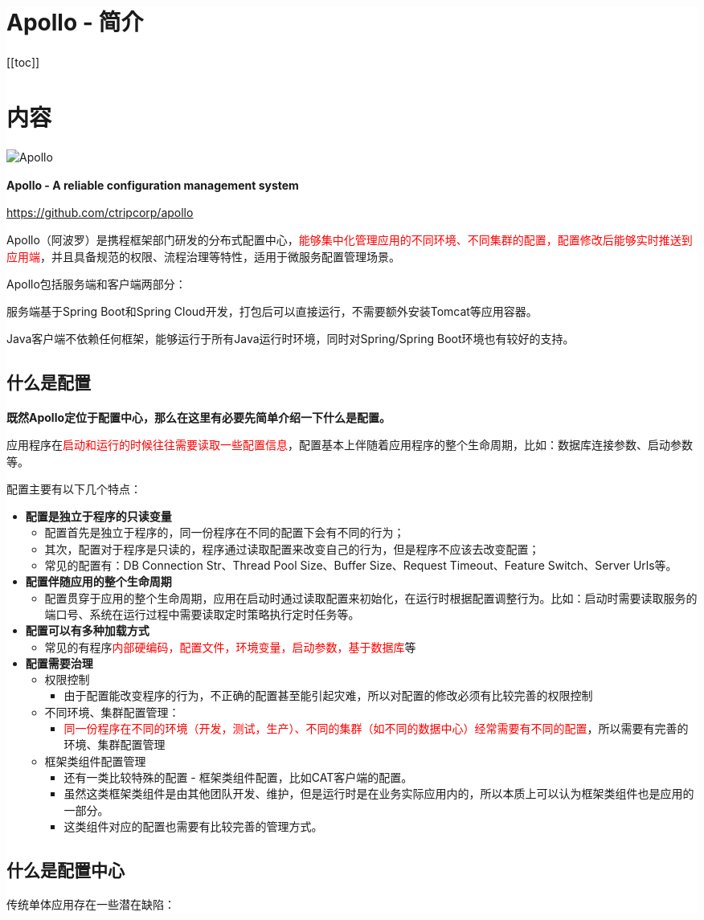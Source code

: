 

# Apollo - 简介

[[toc]]

# 内容

![Apollo](/_images/micro-services/middleware/apollo/Apollo.png)

**Apollo - A reliable configuration management system**

https://github.com/ctripcorp/apollo

Apollo（阿波罗）是携程框架部门研发的分布式配置中心，<font color='red'>能够集中化管理应用的不同环境、不同集群的配置，配置修改后能够实时推送到应用端</font>，并且具备规范的权限、流程治理等特性，适用于微服务配置管理场景。

Apollo包括服务端和客户端两部分：

服务端基于Spring Boot和Spring Cloud开发，打包后可以直接运行，不需要额外安装Tomcat等应用容器。

Java客户端不依赖任何框架，能够运行于所有Java运行时环境，同时对Spring/Spring Boot环境也有较好的支持。

## 什么是配置 

**既然Apollo定位于配置中心，那么在这里有必要先简单介绍一下什么是配置。**

应用程序在<font color='red'>启动和运行的时候往往需要读取一些配置信息</font>，配置基本上伴随着应用程序的整个生命周期，比如：数据库连接参数、启动参数等。

配置主要有以下几个特点：

- **配置是独立于程序的只读变量**
  - 配置首先是独立于程序的，同一份程序在不同的配置下会有不同的行为；
  - 其次，配置对于程序是只读的，程序通过读取配置来改变自己的行为，但是程序不应该去改变配置；
  - 常见的配置有：DB Connection Str、Thread Pool Size、Buffer Size、Request Timeout、Feature Switch、Server Urls等。
- **配置伴随应用的整个生命周期**
  - 配置贯穿于应用的整个生命周期，应用在启动时通过读取配置来初始化，在运行时根据配置调整行为。比如：启动时需要读取服务的端口号、系统在运行过程中需要读取定时策略执行定时任务等。
- **配置可以有多种加载方式**
  - 常见的有程序<font color='red'>内部硬编码，配置文件，环境变量，启动参数，基于数据库</font>等
- **配置需要治理**
  - 权限控制
    - 由于配置能改变程序的行为，不正确的配置甚至能引起灾难，所以对配置的修改必须有比较完善的权限控制
  - 不同环境、集群配置管理：
    - <font color='red'>同一份程序在不同的环境（开发，测试，生产）、不同的集群（如不同的数据中心）经常需要有不同的配置</font>，所以需要有完善的环境、集群配置管理
  - 框架类组件配置管理
    - 还有一类比较特殊的配置 - 框架类组件配置，比如CAT客户端的配置。
    - 虽然这类框架类组件是由其他团队开发、维护，但是运行时是在业务实际应用内的，所以本质上可以认为框架类组件也是应用的一部分。
    - 这类组件对应的配置也需要有比较完善的管理方式。

## 什么是配置中心

 传统单体应用存在一些潜在缺陷：
